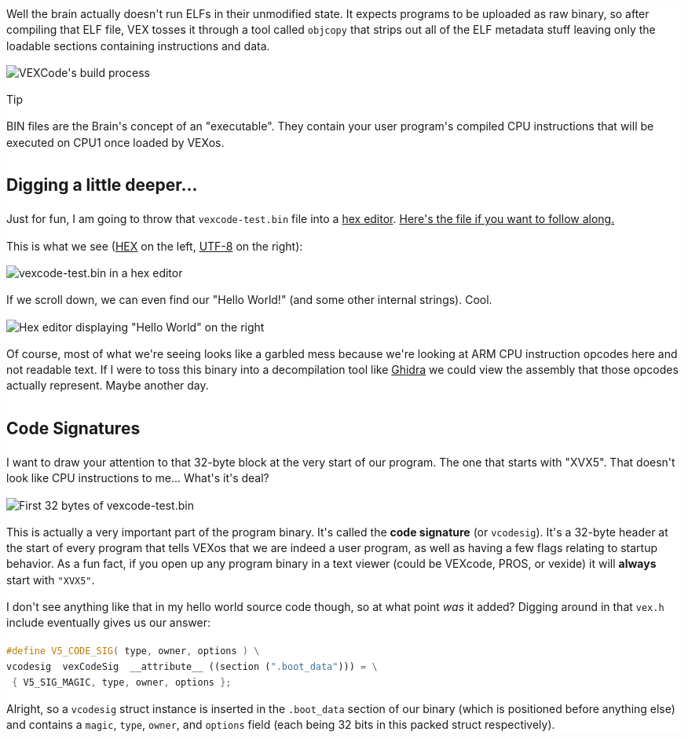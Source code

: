 Well the brain actually doesn't run ELFs in their unmodified state. It expects programs to be uploaded as raw binary, so after compiling that ELF file, VEX tosses it through a tool called `objcopy` that strips out all of the ELF metadata stuff leaving only the loadable sections containing instructions and data.

![VEXCode's build process](/blog/vexcode-build-process.png)

> [!TIP]
> BIN files are the Brain's concept of an "executable". They contain your user program's compiled CPU instructions that will be executed on CPU1 once loaded by VEXos.

## Digging a little deeper...

Just for fun, I am going to throw that `vexcode-test.bin` file into a [hex editor](https://hexed.it/). [Here's the file if you want to follow along.](/blog/vexcode-test.bin)

This is what we see ([HEX](https://en.wikipedia.org/wiki/Hexadecimal) on the left, [UTF-8](https://en.wikipedia.org/wiki/UTF-8) on the right):

![vexcode-test.bin in a hex editor](/blog/hex-editor-binary.png)

If we scroll down, we can even find our "Hello World!" (and some other internal strings). Cool.

![Hex editor displaying "Hello World" on the right](/blog/hex-editor-strings.png)

Of course, most of what we're seeing looks like a garbled mess because we're looking at ARM CPU instruction opcodes here and not readable text. If I were to toss this binary into a decompilation tool like [Ghidra](https://ghidra-sre.org/) we could view the assembly that those opcodes actually represent. Maybe another day.

## Code Signatures

I want to draw your attention to that 32-byte block at the very start of our program. The one that starts with "XVX5". That doesn't look like CPU instructions to me... What's it's deal?

![First 32 bytes of vexcode-test.bin](/blog/hex-editor-code-signature.png)

This is actually a very important part of the program binary. It's called the **code signature** (or `vcodesig`). It's a 32-byte header at the start of every program that tells VEXos that we are indeed a user program, as well as having a few flags relating to startup behavior. As a fun fact, if you open up any program binary in a text viewer (could be VEXcode, PROS, or vexide) it will **always** start with `"XVX5"`.

I don't see anything like that in my hello world source code though, so at what point *was* it added? Digging around in that `vex.h` include eventually gives us our answer:
```cpp
#define V5_CODE_SIG( type, owner, options ) \
vcodesig  vexCodeSig  __attribute__ ((section (".boot_data"))) = \
 { V5_SIG_MAGIC, type, owner, options };
```

Alright, so a `vcodesig` struct instance is inserted in the `.boot_data` section of our binary (which is positioned before anything else) and contains a `magic`, `type`, `owner`, and `options` field (each being 32 bits in this packed struct respectively).
